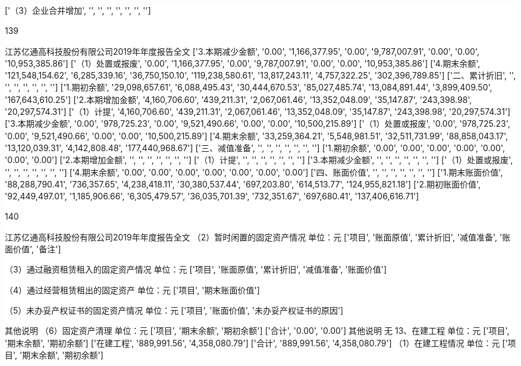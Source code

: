 ['（3）企业合并增加', '', '', '', '', '', '', '']

139

江苏亿通高科技股份有限公司2019年年度报告全文
['3.本期减少金额', '0.00', '1,166,377.95', '0.00', '9,787,007.91', '0.00', '0.00', '10,953,385.86']
['（1）处置或报废', '0.00', '1,166,377.95', '0.00', '9,787,007.91', '0.00', '0.00', '10,953,385.86']
['4.期末余额', '121,548,154.62', '6,285,339.16', '36,750,150.10', '119,238,580.61', '13,817,243.11', '4,757,322.25', '302,396,789.85']
['二、累计折旧', '', '', '', '', '', '', '']
['1.期初余额', '29,098,657.61', '6,088,495.43', '30,444,670.53', '85,027,485.74', '13,084,891.44', '3,899,409.50', '167,643,610.25']
['2.本期增加金额', '4,160,706.60', '439,211.31', '2,067,061.46', '13,352,048.09', '35,147.87', '243,398.98', '20,297,574.31']
['（1）计提', '4,160,706.60', '439,211.31', '2,067,061.46', '13,352,048.09', '35,147.87', '243,398.98', '20,297,574.31']
['3.本期减少金额', '0.00', '978,725.23', '0.00', '9,521,490.66', '0.00', '0.00', '10,500,215.89']
['（1）处置或报废', '0.00', '978,725.23', '0.00', '9,521,490.66', '0.00', '0.00', '10,500,215.89']
['4.期末余额', '33,259,364.21', '5,548,981.51', '32,511,731.99', '88,858,043.17', '13,120,039.31', '4,142,808.48', '177,440,968.67']
['三、减值准备', '', '', '', '', '', '', '']
['1.期初余额', '0.00', '0.00', '0.00', '0.00', '0.00', '0.00', '0.00']
['2.本期增加金额', '', '', '', '', '', '', '']
['（1）计提', '', '', '', '', '', '', '']
['3.本期减少金额', '', '', '', '', '', '', '']
['（1）处置或报废', '', '', '', '', '', '', '']
['4.期末余额', '0.00', '0.00', '0.00', '0.00', '0.00', '0.00', '0.00']
['四、账面价值', '', '', '', '', '', '', '']
['1.期末账面价值', '88,288,790.41', '736,357.65', '4,238,418.11', '30,380,537.44', '697,203.80', '614,513.77', '124,955,821.18']
['2.期初账面价值', '92,449,497.01', '1,185,906.66', '6,305,479.57', '36,035,701.39', '732,351.67', '697,680.41', '137,406,616.71']

140

江苏亿通高科技股份有限公司2019年年度报告全文
（2）暂时闲置的固定资产情况
单位：元
['项目', '账面原值', '累计折旧', '减值准备', '账面价值', '备注']

（3）通过融资租赁租入的固定资产情况
单位：元
['项目', '账面原值', '累计折旧', '减值准备', '账面价值']

（4）通过经营租赁租出的固定资产
单位：元
['项目', '期末账面价值']

（5）未办妥产权证书的固定资产情况
单位：元
['项目', '账面价值', '未办妥产权证书的原因']

其他说明
（6）固定资产清理
单位：元
['项目', '期末余额', '期初余额']
['合计', '0.00', '0.00']
其他说明
无
13、在建工程
单位：元
['项目', '期末余额', '期初余额']
['在建工程', '889,991.56', '4,358,080.79']
['合计', '889,991.56', '4,358,080.79']
（1）在建工程情况
单位：元
['项目', '期末余额', '期初余额']
